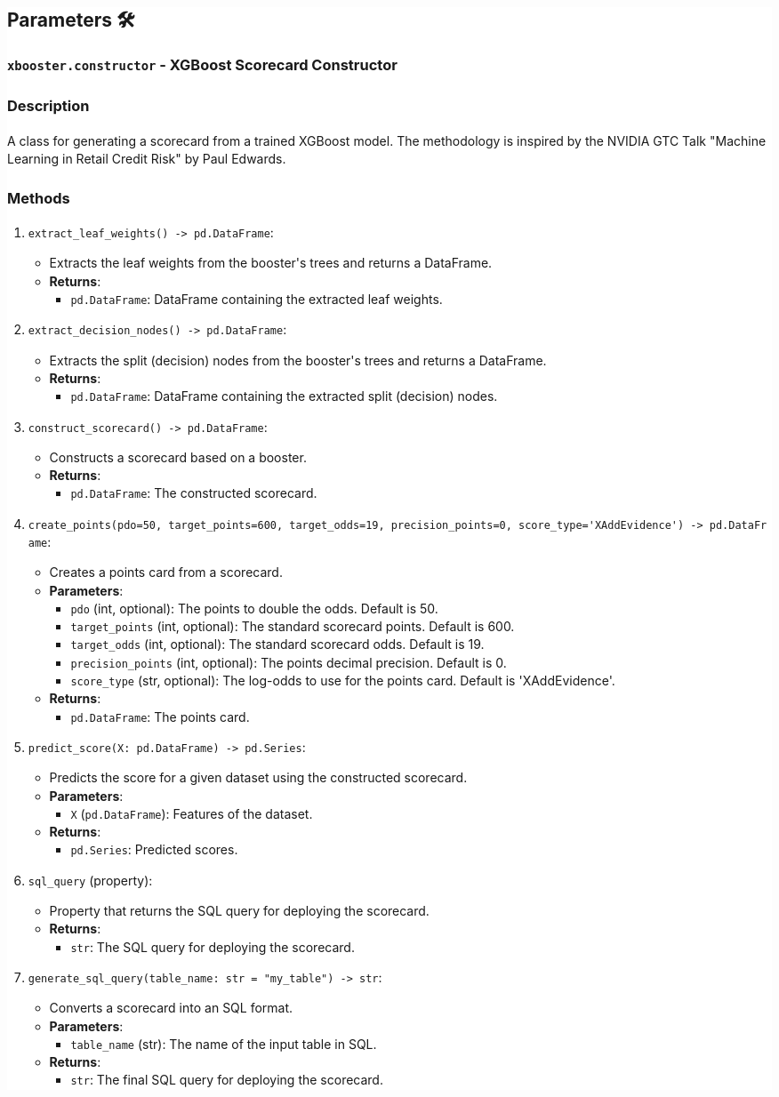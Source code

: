 ## Parameters 🛠

### `xbooster.constructor` - XGBoost Scorecard Constructor

### Description

A class for generating a scorecard from a trained XGBoost model. The methodology is inspired by the NVIDIA GTC Talk "Machine Learning in Retail Credit Risk" by Paul Edwards.

### Methods

1. `extract_leaf_weights() -> pd.DataFrame`:
   - Extracts the leaf weights from the booster's trees and returns a DataFrame.
   - **Returns**:
     - `pd.DataFrame`: DataFrame containing the extracted leaf weights.

2. `extract_decision_nodes() -> pd.DataFrame`:
   - Extracts the split (decision) nodes from the booster's trees and returns a DataFrame.
   - **Returns**:
     - `pd.DataFrame`: DataFrame containing the extracted split (decision) nodes.

3. `construct_scorecard() -> pd.DataFrame`:
   - Constructs a scorecard based on a booster.
   - **Returns**:
     - `pd.DataFrame`: The constructed scorecard.

4. `create_points(pdo=50, target_points=600, target_odds=19, precision_points=0, score_type='XAddEvidence') -> pd.DataFrame`:
   - Creates a points card from a scorecard.
   - **Parameters**:
     - `pdo` (int, optional): The points to double the odds. Default is 50.
     - `target_points` (int, optional): The standard scorecard points. Default is 600.
     - `target_odds` (int, optional): The standard scorecard odds. Default is 19.
     - `precision_points` (int, optional): The points decimal precision. Default is 0.
     - `score_type` (str, optional): The log-odds to use for the points card. Default is 'XAddEvidence'.
   - **Returns**:
     - `pd.DataFrame`: The points card.

5. `predict_score(X: pd.DataFrame) -> pd.Series`:
   - Predicts the score for a given dataset using the constructed scorecard.
   - **Parameters**:
     - `X` (`pd.DataFrame`): Features of the dataset.
   - **Returns**:
     - `pd.Series`: Predicted scores.

6. `sql_query` (property):
   - Property that returns the SQL query for deploying the scorecard.
   - **Returns**:
     - `str`: The SQL query for deploying the scorecard.

7. `generate_sql_query(table_name: str = "my_table") -> str`:
   - Converts a scorecard into an SQL format.
   - **Parameters**:
     - `table_name` (str): The name of the input table in SQL.
   - **Returns**:
     - `str`: The final SQL query for deploying the scorecard.
